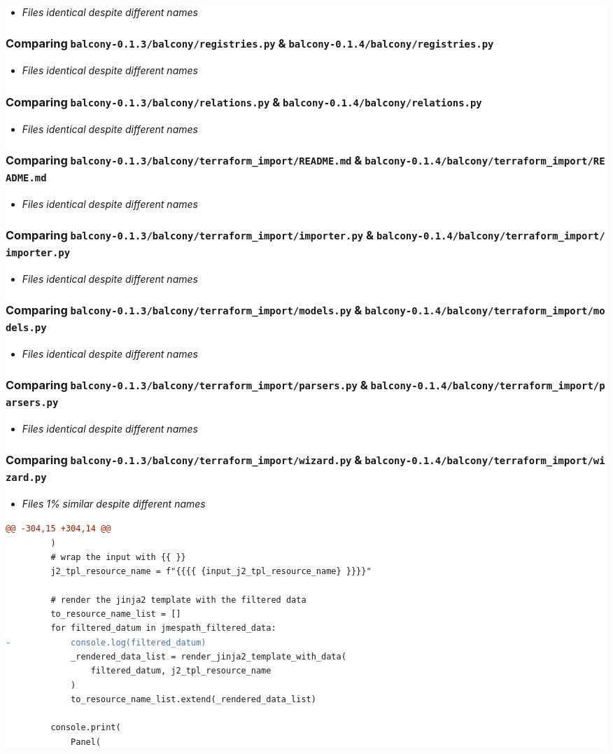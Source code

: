  * *Files identical despite different names*

### Comparing `balcony-0.1.3/balcony/registries.py` & `balcony-0.1.4/balcony/registries.py`

 * *Files identical despite different names*

### Comparing `balcony-0.1.3/balcony/relations.py` & `balcony-0.1.4/balcony/relations.py`

 * *Files identical despite different names*

### Comparing `balcony-0.1.3/balcony/terraform_import/README.md` & `balcony-0.1.4/balcony/terraform_import/README.md`

 * *Files identical despite different names*

### Comparing `balcony-0.1.3/balcony/terraform_import/importer.py` & `balcony-0.1.4/balcony/terraform_import/importer.py`

 * *Files identical despite different names*

### Comparing `balcony-0.1.3/balcony/terraform_import/models.py` & `balcony-0.1.4/balcony/terraform_import/models.py`

 * *Files identical despite different names*

### Comparing `balcony-0.1.3/balcony/terraform_import/parsers.py` & `balcony-0.1.4/balcony/terraform_import/parsers.py`

 * *Files identical despite different names*

### Comparing `balcony-0.1.3/balcony/terraform_import/wizard.py` & `balcony-0.1.4/balcony/terraform_import/wizard.py`

 * *Files 1% similar despite different names*

```diff
@@ -304,15 +304,14 @@
         )
         # wrap the input with {{ }}
         j2_tpl_resource_name = f"{{{{ {input_j2_tpl_resource_name} }}}}"
 
         # render the jinja2 template with the filtered data
         to_resource_name_list = []
         for filtered_datum in jmespath_filtered_data:
-            console.log(filtered_datum)
             _rendered_data_list = render_jinja2_template_with_data(
                 filtered_datum, j2_tpl_resource_name
             )
             to_resource_name_list.extend(_rendered_data_list)
 
         console.print(
             Panel(
```
